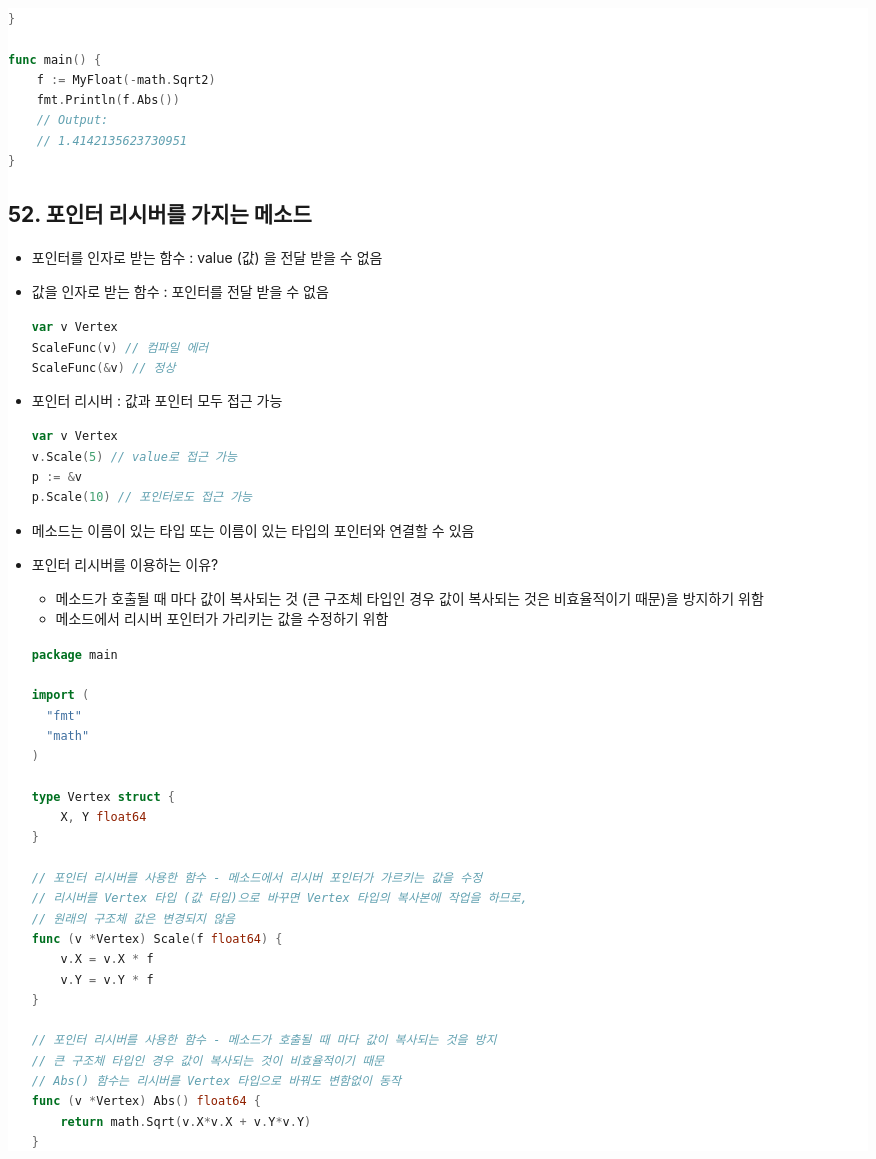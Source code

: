   ```go
  }
  
  func main() {
      f := MyFloat(-math.Sqrt2)
      fmt.Println(f.Abs())
      // Output:
      // 1.4142135623730951
  }
  ```



## 52. 포인터 리시버를 가지는 메소드

- 포인터를 인자로 받는 함수 : value (값) 을 전달 받을 수 없음

- 값을 인자로 받는 함수 : 포인터를 전달 받을 수 없음

  ```go
  var v Vertex
  ScaleFunc(v) // 컴파일 에러
  ScaleFunc(&v) // 정상
  ```

- 포인터 리시버 : 값과 포인터 모두 접근 가능

  ```go
  var v Vertex
  v.Scale(5) // value로 접근 가능
  p := &v
  p.Scale(10) // 포인터로도 접근 가능
  ```

  

- 메소드는 이름이 있는 타입 또는 이름이 있는 타입의 포인터와 연결할 수 있음

- 포인터 리시버를 이용하는 이유?

  - 메소드가 호출될 때 마다 값이 복사되는 것 (큰 구조체 타입인 경우 값이 복사되는 것은 비효율적이기 때문)을 방지하기 위함
  - 메소드에서 리시버 포인터가 가리키는 값을 수정하기 위함

  ```go
  package main
  
  import (
  	"fmt"
  	"math"
  )
  
  type Vertex struct {
      X, Y float64
  }
  
  // 포인터 리시버를 사용한 함수 - 메소드에서 리시버 포인터가 가르키는 값을 수정
  // 리시버를 Vertex 타입 (값 타입)으로 바꾸면 Vertex 타입의 복사본에 작업을 하므로,
  // 원래의 구조체 값은 변경되지 않음
  func (v *Vertex) Scale(f float64) {
      v.X = v.X * f
      v.Y = v.Y * f
  }
  
  // 포인터 리시버를 사용한 함수 - 메소드가 호출될 때 마다 값이 복사되는 것을 방지
  // 큰 구조체 타입인 경우 값이 복사되는 것이 비효율적이기 때문
  // Abs() 함수는 리시버를 Vertex 타입으로 바꿔도 변함없이 동작
  func (v *Vertex) Abs() float64 {
      return math.Sqrt(v.X*v.X + v.Y*v.Y)
  }
  
  ```